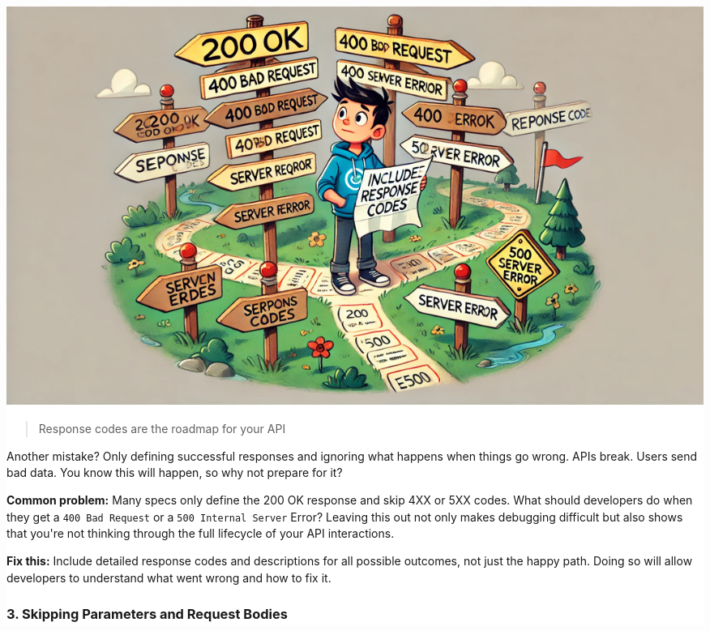 ![Developer at a crossroads with multiple paths](./developer-at-a-crossroads-with-multiple-paths.webp)
> Response codes are the roadmap for your API

Another mistake? Only defining successful responses and ignoring what happens when things go wrong. APIs break. Users send bad data. You know this will happen, so why not prepare for it?

**Common problem:** Many specs only define the 200 OK response and skip 4XX or 5XX codes. What should developers do when they get a `400 Bad Request` or a `500 Internal Server` Error? Leaving this out not only makes debugging difficult but also shows that you're not thinking through the full lifecycle of your API interactions.

**Fix this:** Include detailed response codes and descriptions for all possible outcomes, not just the happy path. Doing so will allow developers to understand what went wrong and how to fix it.

### 3. Skipping Parameters and Request Bodies
